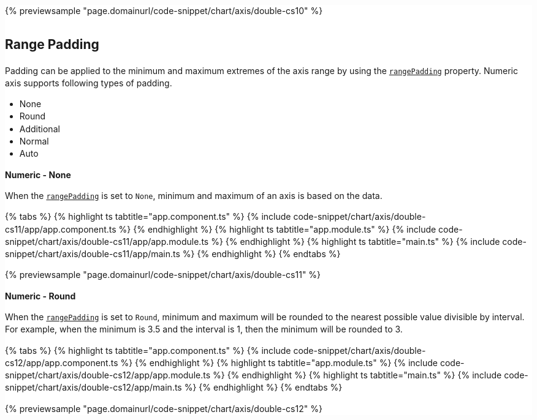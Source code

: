 {% previewsample "page.domainurl/code-snippet/chart/axis/double-cs10" %}

## Range Padding

Padding can be applied to the minimum and maximum extremes of the axis range by using the
[`rangePadding`](https://ej2.syncfusion.com/angular/documentation/api/chart/axisDirective/#rangepadding) property. Numeric axis supports following types of padding.

* None
* Round
* Additional
* Normal
* Auto

**Numeric - None**

When the [`rangePadding`](https://ej2.syncfusion.com/angular/documentation/api/chart/axisDirective/#rangepadding) is set to `None`, minimum and maximum of an axis is based on the data.

{% tabs %}
{% highlight ts tabtitle="app.component.ts" %}
{% include code-snippet/chart/axis/double-cs11/app/app.component.ts %}
{% endhighlight %}
{% highlight ts tabtitle="app.module.ts" %}
{% include code-snippet/chart/axis/double-cs11/app/app.module.ts %}
{% endhighlight %}
{% highlight ts tabtitle="main.ts" %}
{% include code-snippet/chart/axis/double-cs11/app/main.ts %}
{% endhighlight %}
{% endtabs %}
  
{% previewsample "page.domainurl/code-snippet/chart/axis/double-cs11" %}

**Numeric - Round**

When the [`rangePadding`](https://ej2.syncfusion.com/angular/documentation/api/chart/axisDirective/#rangepadding) is set to `Round`, minimum and maximum will be
rounded to the nearest possible value divisible by interval. For example, when the minimum is 3.5 and the interval
is 1, then the minimum will be rounded to 3.

{% tabs %}
{% highlight ts tabtitle="app.component.ts" %}
{% include code-snippet/chart/axis/double-cs12/app/app.component.ts %}
{% endhighlight %}
{% highlight ts tabtitle="app.module.ts" %}
{% include code-snippet/chart/axis/double-cs12/app/app.module.ts %}
{% endhighlight %}
{% highlight ts tabtitle="main.ts" %}
{% include code-snippet/chart/axis/double-cs12/app/main.ts %}
{% endhighlight %}
{% endtabs %}
  
{% previewsample "page.domainurl/code-snippet/chart/axis/double-cs12" %}
